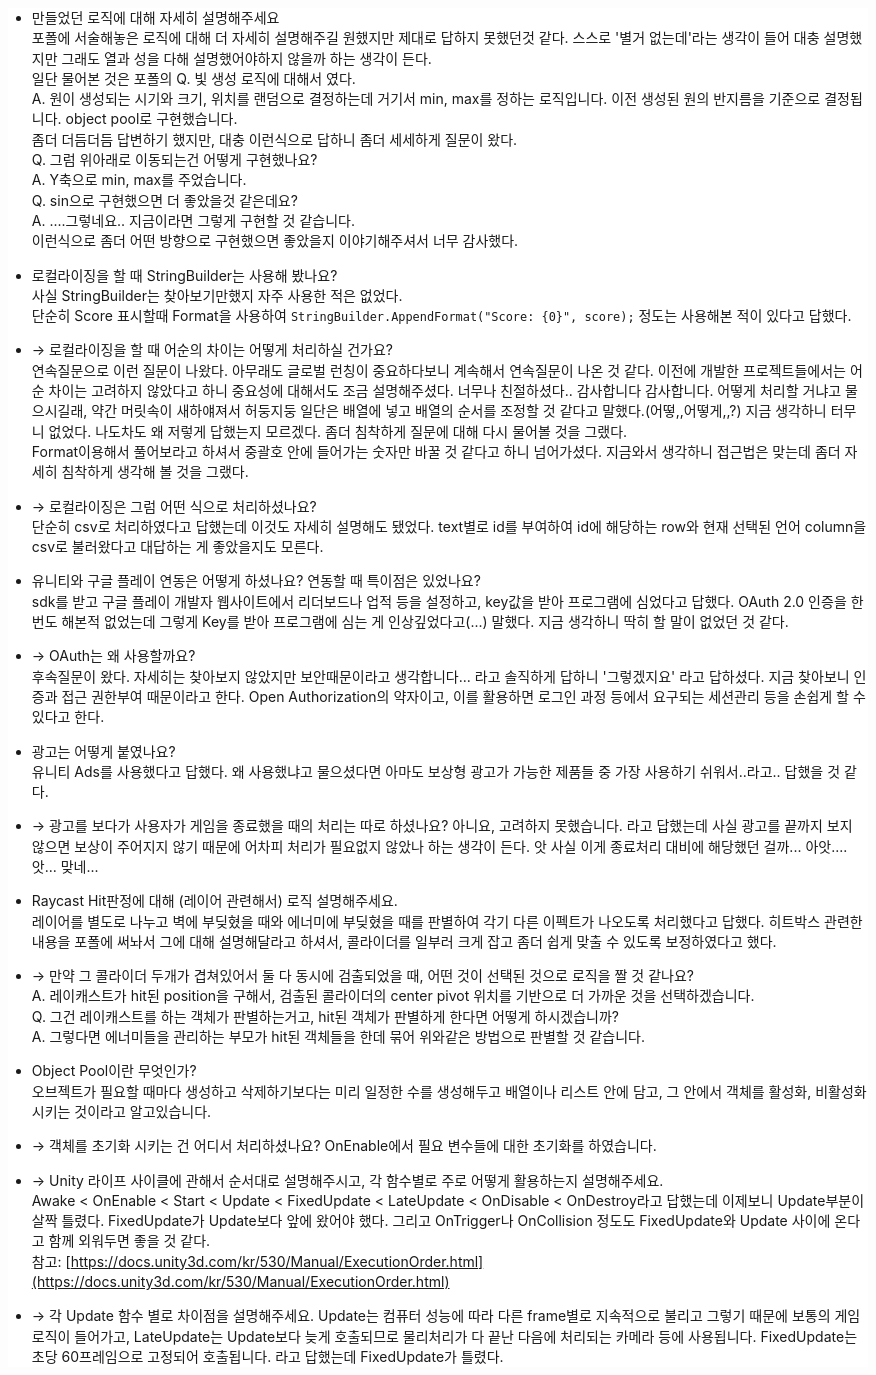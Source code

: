 - 만들었던 로직에 대해 자세히 설명해주세요  
포폴에 서술해놓은 로직에 대해 더 자세히 설명해주길 원했지만 제대로 답하지 못했던것 같다.
스스로 '별거 없는데'라는 생각이 들어 대충 설명했지만 그래도 열과 성을 다해 설명했어야하지 않을까 하는 생각이 든다.  
일단 물어본 것은 포폴의 Q. 빛 생성 로직에 대해서 였다.  
A. 원이 생성되는 시기와 크기, 위치를 랜덤으로 결정하는데 거기서  min, max를 정하는 로직입니다.
이전 생성된 원의 반지름을 기준으로 결정됩니다. object pool로 구현했습니다.  
좀더 더듬더듬 답변하기 했지만, 대충 이런식으로 답하니 좀더 세세하게 질문이 왔다.  
Q. 그럼 위아래로 이동되는건 어떻게 구현했나요?  
A. Y축으로 min, max를 주었습니다.  
Q. sin으로 구현했으면 더 좋았을것 같은데요?  
A. ....그렇네요.. 지금이라면 그렇게 구현할 것 같습니다.  
이런식으로 좀더 어떤 방향으로 구현했으면 좋았을지 이야기해주셔서 너무 감사했다.

- 로컬라이징을 할 때 StringBuilder는 사용해 봤나요?  
사실 StringBuilder는 찾아보기만했지 자주 사용한 적은 없었다.  
단순히 Score 표시할때 Format을 사용하여 `StringBuilder.AppendFormat("Score: {0}", score);` 정도는 사용해본 적이 있다고 답했다.
- → 로컬라이징을 할 때 어순의 차이는 어떻게 처리하실 건가요?  
연속질문으로 이런 질문이 나왔다. 아무래도 글로벌 런칭이 중요하다보니 계속해서 연속질문이 나온 것 같다.
이전에 개발한 프로젝트들에서는 어순 차이는 고려하지 않았다고 하니 중요성에 대해서도 조금 설명해주셨다. 너무나 친절하셨다.. 감사합니다 감사합니다.
어떻게 처리할 거냐고 물으시길래, 약간 머릿속이 새하얘져서 허둥지둥 일단은 배열에 넣고 배열의 순서를 조정할 것 같다고 말했다.(어떻,,어떻게,,?)
지금 생각하니 터무니 없었다. 나도차도 왜 저렇게 답했는지 모르겠다. 좀더 침착하게 질문에 대해 다시 물어볼 것을 그랬다.  
Format이용해서 풀어보라고 하셔서 중괄호 안에 들어가는 숫자만 바꿀 것 같다고 하니 넘어가셨다.
지금와서 생각하니 접근법은 맞는데 좀더 자세히 침착하게 생각해 볼 것을 그랬다.
- → 로컬라이징은 그럼 어떤 식으로 처리하셨나요?  
단순히 csv로 처리하였다고 답했는데 이것도 자세히 설명해도 됐었다.
text별로 id를 부여하여 id에 해당하는 row와 현재 선택된 언어 column을 csv로 불러왔다고 대답하는 게 좋았을지도 모른다.

- 유니티와 구글 플레이 연동은 어떻게 하셨나요? 연동할 때 특이점은 있었나요?  
sdk를 받고 구글 플레이 개발자 웹사이트에서 리더보드나 업적 등을 설정하고, key값을 받아 프로그램에 심었다고 답했다.
OAuth 2.0 인증을 한번도 해본적 없었는데 그렇게 Key를 받아 프로그램에 심는 게 인상깊었다고(...) 말했다. 지금 생각하니 딱히 할 말이 없었던 것 같다.
- → OAuth는 왜 사용할까요?  
후속질문이 왔다.
자세히는 찾아보지 않았지만 보안때문이라고 생각합니다... 라고 솔직하게 답하니 '그렇겠지요' 라고 답하셨다.
지금 찾아보니 인증과 접근 권한부여 때문이라고 한다. Open Authorization의 약자이고, 이를 활용하면 로그인 과정 등에서 요구되는 세션관리 등을 손쉽게 할 수 있다고 한다.

- 광고는 어떻게 붙였나요?  
유니티 Ads를 사용했다고 답했다. 왜 사용했냐고 물으셨다면 아마도 보상형 광고가 가능한 제품들 중 가장 사용하기 쉬워서..라고.. 답했을 것 같다.
- → 광고를 보다가 사용자가 게임을 종료했을 때의 처리는 따로 하셨나요?
아니요, 고려하지 못했습니다. 라고 답했는데 사실 광고를 끝까지 보지 않으면 보상이 주어지지 않기 때문에 어차피 처리가 필요없지 않았나 하는 생각이 든다.
앗 사실 이게 종료처리 대비에 해당했던 걸까... 아앗.... 앗... 맞네...

- Raycast Hit판정에 대해 (레이어 관련해서) 로직 설명해주세요.  
레이어를 별도로 나누고 벽에 부딪혔을 때와 에너미에 부딪혔을 때를 판별하여 각기 다른 이펙트가 나오도록 처리했다고 답했다.
히트박스 관련한 내용을 포폴에 써놔서 그에 대해 설명해달라고 하셔서, 콜라이더를 일부러 크게 잡고 좀더 쉽게 맞출 수 있도록 보정하였다고 했다.
- → 만약 그 콜라이더 두개가 겹쳐있어서 둘 다 동시에 검출되었을 때, 어떤 것이 선택된 것으로 로직을 짤 것 같나요?  
A. 레이캐스트가 hit된 position을 구해서, 검출된 콜라이더의 center pivot 위치를 기반으로 더 가까운 것을 선택하겠습니다.  
Q. 그건 레이캐스트를 하는 객체가 판별하는거고, hit된 객체가 판별하게 한다면 어떻게 하시겠습니까?  
A. 그렇다면 에너미들을 관리하는 부모가 hit된 객체들을 한데 묶어 위와같은 방법으로 판별할 것 같습니다.

- Object Pool이란 무엇인가?  
오브젝트가 필요할 때마다 생성하고 삭제하기보다는 미리 일정한 수를 생성해두고 배열이나 리스트 안에 담고, 그 안에서 객체를 활성화, 비활성화 시키는 것이라고 알고있습니다.
- → 객체를 초기화 시키는 건 어디서 처리하셨나요?
OnEnable에서 필요 변수들에 대한 초기화를 하였습니다.
- → Unity 라이프 사이클에 관해서 순서대로 설명해주시고, 각 함수별로 주로 어떻게 활용하는지 설명해주세요.  
Awake < OnEnable < Start < Update < FixedUpdate < LateUpdate < OnDisable < OnDestroy라고 답했는데 이제보니 Update부분이 살짝 틀렸다.
FixedUpdate가 Update보다 앞에 왔어야 했다. 그리고 OnTrigger나 OnCollision 정도도 FixedUpdate와 Update 사이에 온다고 함께 외워두면 좋을 것 같다.  
참고: [https://docs.unity3d.com/kr/530/Manual/ExecutionOrder.html](https://docs.unity3d.com/kr/530/Manual/ExecutionOrder.html)
- → 각 Update 함수 별로 차이점을 설명해주세요.
Update는 컴퓨터 성능에 따라 다른 frame별로 지속적으로 불리고 그렇기 때문에 보통의 게임로직이 들어가고,
LateUpdate는 Update보다 늦게 호출되므로 물리처리가 다 끝난 다음에 처리되는 카메라 등에 사용됩니다.
FixedUpdate는 초당 60프레임으로 고정되어 호출됩니다.
라고 답했는데 FixedUpdate가 틀렸다.